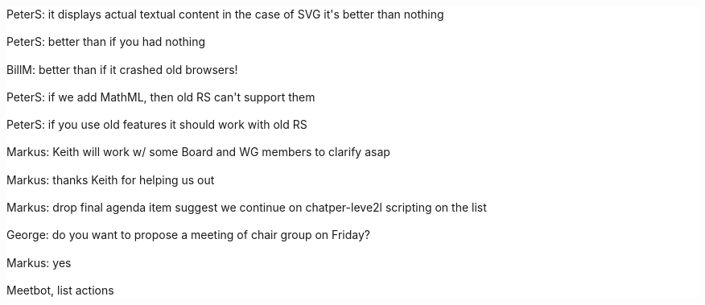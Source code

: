 PeterS: it displays actual textual content in the case of SVG it's better than nothing

PeterS: better than if you had nothing

BillM: better than if it crashed old browsers!

PeterS: if we add MathML, then old RS can't support them

PeterS: if you use old features it should work with old RS

Markus: Keith will work w/ some Board and WG members to clarify asap

Markus: thanks Keith for helping us out

Markus: drop final agenda item suggest we continue on chatper-leve2l scripting on the list

George: do you want to propose a meeting of chair group on Friday?

Markus: yes

Meetbot, list actions